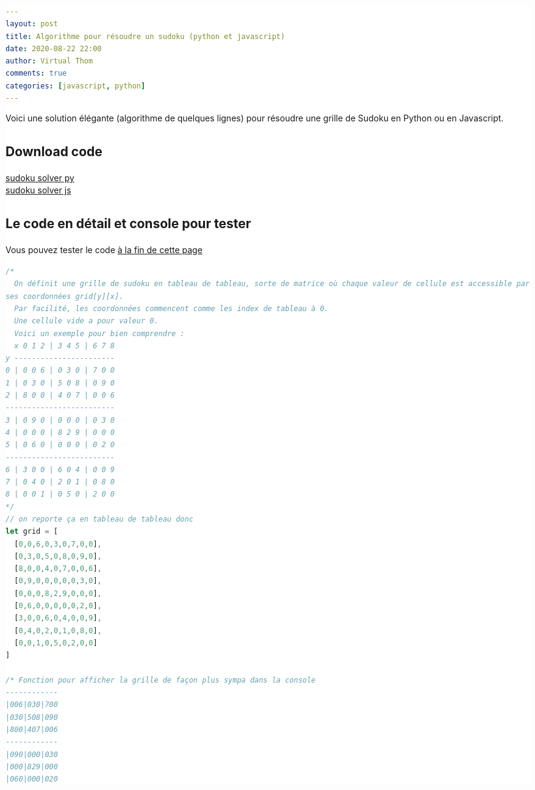 ```yaml
---
layout: post
title: Algorithme pour résoudre un sudoku (python et javascript)
date: 2020-08-22 22:00
author: Virtual Thom
comments: true
categories: [javascript, python]
---
```

Voici une solution élégante (algorithme de quelques lignes) pour résoudre une grille de Sudoku en Python ou en Javascript.
## Download code
[sudoku solver py](https://virtual-thom.github.io/wp-content/uploads/sudoku_solver.py)  
[sudoku solver js](https://virtual-thom.github.io/wp-content/uploads/sudoku_solver.js)  

## Le code en détail et console pour tester

Vous pouvez tester le code [à la fin de cette page](#jstest-ancre)
```js
/*
  On définit une grille de sudoku en tableau de tableau, sorte de matrice où chaque valeur de cellule est accessible par ses coordonnées grid[y][x]. 
  Par facilité, les coordonnées commencent comme les index de tableau à 0.
  Une cellule vide a pour valeur 0.
  Voici un exemple pour bien comprendre :
  x 0 1 2 | 3 4 5 | 6 7 8 
y -----------------------
0 | 0 0 6 | 0 3 0 | 7 0 0
1 | 0 3 0 | 5 0 8 | 0 9 0
2 | 8 0 0 | 4 0 7 | 0 0 6
-------------------------
3 | 0 9 0 | 0 0 0 | 0 3 0
4 | 0 0 0 | 8 2 9 | 0 0 0
5 | 0 6 0 | 0 0 0 | 0 2 0
-------------------------
6 | 3 0 0 | 6 0 4 | 0 0 9
7 | 0 4 0 | 2 0 1 | 0 8 0
8 | 0 0 1 | 0 5 0 | 2 0 0
*/
// on reporte ça en tableau de tableau donc
let grid = [
  [0,0,6,0,3,0,7,0,0],
  [0,3,0,5,0,8,0,9,0],
  [8,0,0,4,0,7,0,0,6],
  [0,9,0,0,0,0,0,3,0],
  [0,0,0,8,2,9,0,0,0],
  [0,6,0,0,0,0,0,2,0],
  [3,0,0,6,0,4,0,0,9],
  [0,4,0,2,0,1,0,8,0],
  [0,0,1,0,5,0,2,0,0]
]

/* Fonction pour afficher la grille de façon plus sympa dans la console 
------------
|006|030|700
|030|508|090
|800|407|006
------------
|090|000|030
|000|829|000
|060|000|020
```